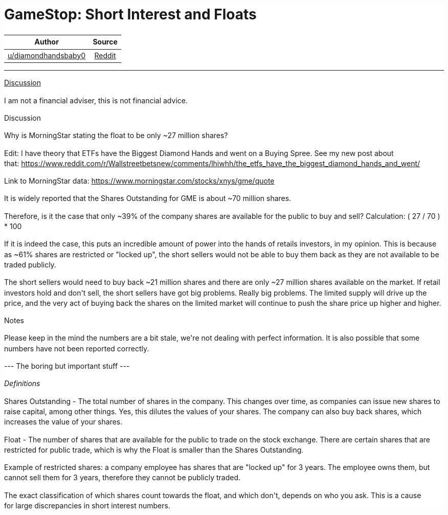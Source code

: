 GameStop: Short Interest and Floats
===================================

| Author       | Source       | 
| :-------------: |:-------------:|
|  [u/diamondhandsbaby0](https://www.reddit.com/user/diamondhandsbaby0/) | [Reddit](https://www.reddit.com/r/Wallstreetbetsnew/comments/lhdylm/gamestop_short_interest_and_floats/) | 

---


[Discussion](https://www.reddit.com/r/Wallstreetbetsnew/search?q=flair_name%3A%22Discussion%22&restrict_sr=1)

I am not a financial adviser, this is not financial advice.

Discussion

Why is MorningStar stating the float to be only ~27 million shares?

Edit: I have theory that ETFs have the Biggest Diamond Hands and went on a Buying Spree. See my new post about that: <https://www.reddit.com/r/Wallstreetbetsnew/comments/lhiwhh/the_etfs_have_the_biggest_diamond_hands_and_went/>

Link to MorningStar data: <https://www.morningstar.com/stocks/xnys/gme/quote>

It is widely reported that the Shares Outstanding for GME is about ~70 million shares.

Therefore, is it the case that only ~39% of the company shares are available for the public to buy and sell? Calculation: ( 27 / 70 ) * 100

If it is indeed the case, this puts an incredible amount of power into the hands of retails investors, in my opinion. This is because as ~61% shares are restricted or "locked up", the short sellers would not be able to buy them back as they are not available to be traded publicly.

The short sellers would need to buy back ~21 million shares and there are only ~27 million shares available on the market. If retail investors hold and don't sell, the short sellers have got big problems. Really big problems. The limited supply will drive up the price, and the very act of buying back the shares on the limited market will continue to push the share price up higher and higher.

Notes

Please keep in the mind the numbers are a bit stale, we're not dealing with perfect information. It is also possible that some numbers have not been reported correctly.

--- The boring but important stuff ---

*Definitions*

Shares Outstanding - The total number of shares in the company. This changes over time, as companies can issue new shares to raise capital, among other things. Yes, this dilutes the values of your shares. The company can also buy back shares, which increases the value of your shares.

Float - The number of shares that are available for the public to trade on the stock exchange. There are certain shares that are restricted for public trade, which is why the Float is smaller than the Shares Outstanding.

Example of restricted shares: a company employee has shares that are "locked up" for 3 years. The employee owns them, but cannot sell them for 3 years, therefore they cannot be publicly traded.

The exact classification of which shares count towards the float, and which don't, depends on who you ask. This is a cause for large discrepancies in short interest numbers.
